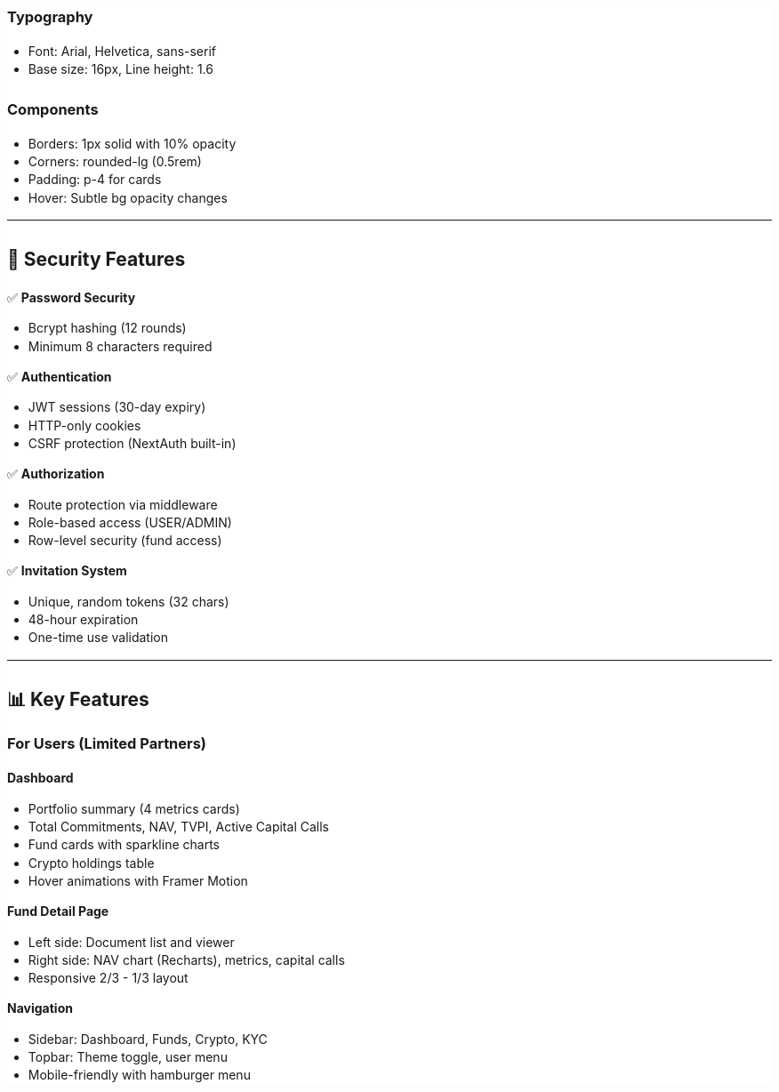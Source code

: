 ### Typography
- Font: Arial, Helvetica, sans-serif
- Base size: 16px, Line height: 1.6

### Components
- Borders: 1px solid with 10% opacity
- Corners: rounded-lg (0.5rem)
- Padding: p-4 for cards
- Hover: Subtle bg opacity changes

---

## 🔐 Security Features

✅ **Password Security**
- Bcrypt hashing (12 rounds)
- Minimum 8 characters required

✅ **Authentication**
- JWT sessions (30-day expiry)
- HTTP-only cookies
- CSRF protection (NextAuth built-in)

✅ **Authorization**
- Route protection via middleware
- Role-based access (USER/ADMIN)
- Row-level security (fund access)

✅ **Invitation System**
- Unique, random tokens (32 chars)
- 48-hour expiration
- One-time use validation

---

## 📊 Key Features

### For Users (Limited Partners)

**Dashboard**
- Portfolio summary (4 metrics cards)
- Total Commitments, NAV, TVPI, Active Capital Calls
- Fund cards with sparkline charts
- Crypto holdings table
- Hover animations with Framer Motion

**Fund Detail Page**
- Left side: Document list and viewer
- Right side: NAV chart (Recharts), metrics, capital calls
- Responsive 2/3 - 1/3 layout

**Navigation**
- Sidebar: Dashboard, Funds, Crypto, KYC
- Topbar: Theme toggle, user menu
- Mobile-friendly with hamburger menu
